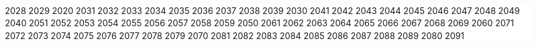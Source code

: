2028
2029
2020
2031
2032
2033
2034
2035
2036
2037
2038
2039
2030
2041
2042
2043
2044
2045
2046
2047
2048
2049
2040
2051
2052
2053
2054
2055
2056
2057
2058
2059
2050
2061
2062
2063
2064
2065
2066
2067
2068
2069
2060
2071
2072
2073
2074
2075
2076
2077
2078
2079
2070
2081
2082
2083
2084
2085
2086
2087
2088
2089
2080
2091